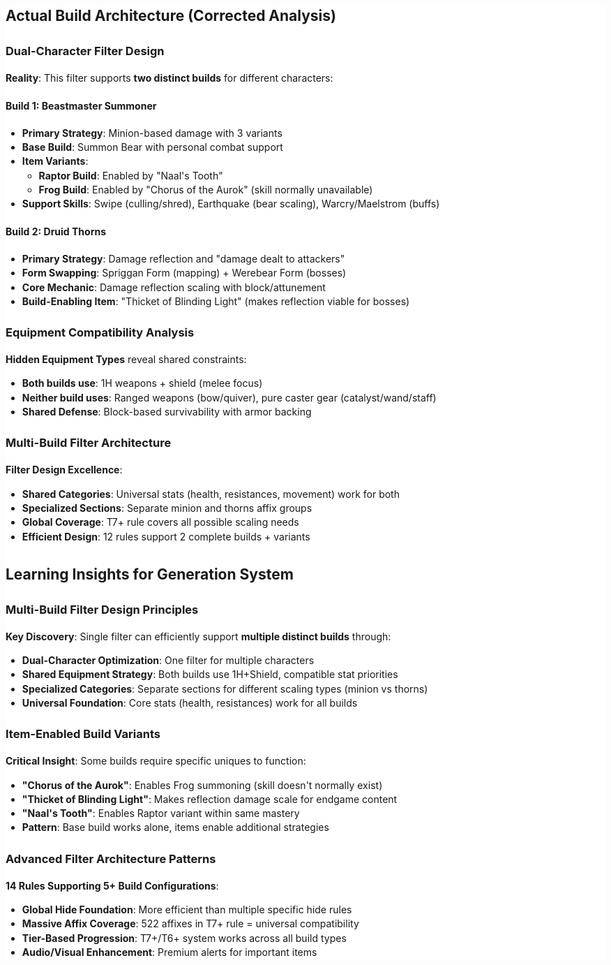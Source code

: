 ## Actual Build Architecture (Corrected Analysis)

### Dual-Character Filter Design
**Reality**: This filter supports **two distinct builds** for different characters:

#### Build 1: Beastmaster Summoner
- **Primary Strategy**: Minion-based damage with 3 variants
- **Base Build**: Summon Bear with personal combat support
- **Item Variants**:
  - **Raptor Build**: Enabled by "Naal's Tooth" 
  - **Frog Build**: Enabled by "Chorus of the Aurok" (skill normally unavailable)
- **Support Skills**: Swipe (culling/shred), Earthquake (bear scaling), Warcry/Maelstrom (buffs)

#### Build 2: Druid Thorns  
- **Primary Strategy**: Damage reflection and "damage dealt to attackers"
- **Form Swapping**: Spriggan Form (mapping) + Werebear Form (bosses)
- **Core Mechanic**: Damage reflection scaling with block/attunement
- **Build-Enabling Item**: "Thicket of Blinding Light" (makes reflection viable for bosses)

### Equipment Compatibility Analysis
**Hidden Equipment Types** reveal shared constraints:
- **Both builds use**: 1H weapons + shield (melee focus)
- **Neither build uses**: Ranged weapons (bow/quiver), pure caster gear (catalyst/wand/staff)
- **Shared Defense**: Block-based survivability with armor backing

### Multi-Build Filter Architecture
**Filter Design Excellence**:
- **Shared Categories**: Universal stats (health, resistances, movement) work for both
- **Specialized Sections**: Separate minion and thorns affix groups
- **Global Coverage**: T7+ rule covers all possible scaling needs
- **Efficient Design**: 12 rules support 2 complete builds + variants

## Learning Insights for Generation System

### Multi-Build Filter Design Principles
**Key Discovery**: Single filter can efficiently support **multiple distinct builds** through:
- **Dual-Character Optimization**: One filter for multiple characters
- **Shared Equipment Strategy**: Both builds use 1H+Shield, compatible stat priorities
- **Specialized Categories**: Separate sections for different scaling types (minion vs thorns)
- **Universal Foundation**: Core stats (health, resistances) work for all builds

### Item-Enabled Build Variants
**Critical Insight**: Some builds require specific uniques to function:
- **"Chorus of the Aurok"**: Enables Frog summoning (skill doesn't normally exist)
- **"Thicket of Blinding Light"**: Makes reflection damage scale for endgame content
- **"Naal's Tooth"**: Enables Raptor variant within same mastery
- **Pattern**: Base build works alone, items enable additional strategies

### Advanced Filter Architecture Patterns
**14 Rules Supporting 5+ Build Configurations**:
- **Global Hide Foundation**: More efficient than multiple specific hide rules
- **Massive Affix Coverage**: 522 affixes in T7+ rule = universal compatibility
- **Tier-Based Progression**: T7+/T6+ system works across all build types
- **Audio/Visual Enhancement**: Premium alerts for important items
